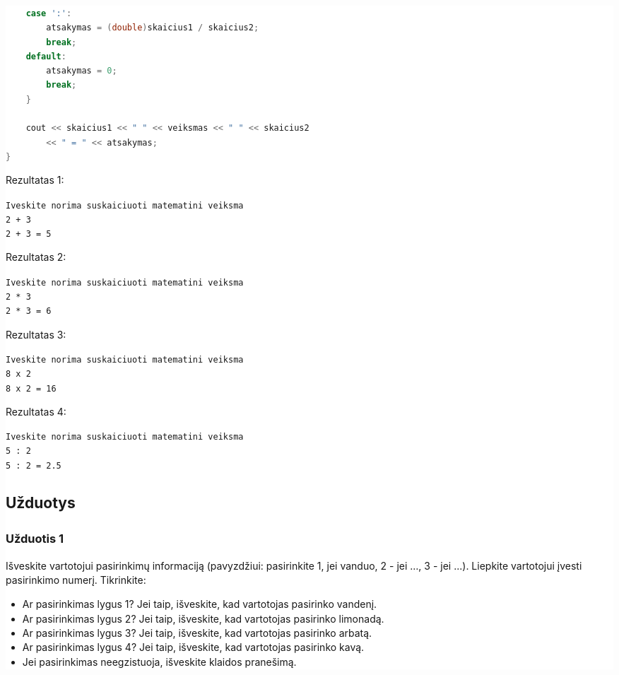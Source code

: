 ```cpp
	case ':':
		atsakymas = (double)skaicius1 / skaicius2;
		break;
	default:
		atsakymas = 0;
		break;
	}

	cout << skaicius1 << " " << veiksmas << " " << skaicius2
		<< " = " << atsakymas;
}
```

Rezultatas 1:

```
Iveskite norima suskaiciuoti matematini veiksma
2 + 3
2 + 3 = 5
```

Rezultatas 2:

```
Iveskite norima suskaiciuoti matematini veiksma
2 * 3
2 * 3 = 6
```

Rezultatas 3:

```
Iveskite norima suskaiciuoti matematini veiksma
8 x 2
8 x 2 = 16
```

Rezultatas 4:

```
Iveskite norima suskaiciuoti matematini veiksma
5 : 2
5 : 2 = 2.5
```

## Užduotys

### Užduotis 1

Išveskite vartotojui pasirinkimų informaciją (pavyzdžiui: pasirinkite 1, jei vanduo, 2 - jei …, 3 - jei ...). Liepkite vartotojui įvesti pasirinkimo numerį. Tikrinkite:

- Ar pasirinkimas lygus 1? Jei taip, išveskite, kad vartotojas pasirinko vandenį.
- Ar pasirinkimas lygus 2? Jei taip, išveskite, kad vartotojas pasirinko limonadą.
- Ar pasirinkimas lygus 3? Jei taip, išveskite, kad vartotojas pasirinko arbatą.
- Ar pasirinkimas lygus 4? Jei taip, išveskite, kad vartotojas pasirinko kavą.
- Jei pasirinkimas neegzistuoja, išveskite klaidos pranešimą.
